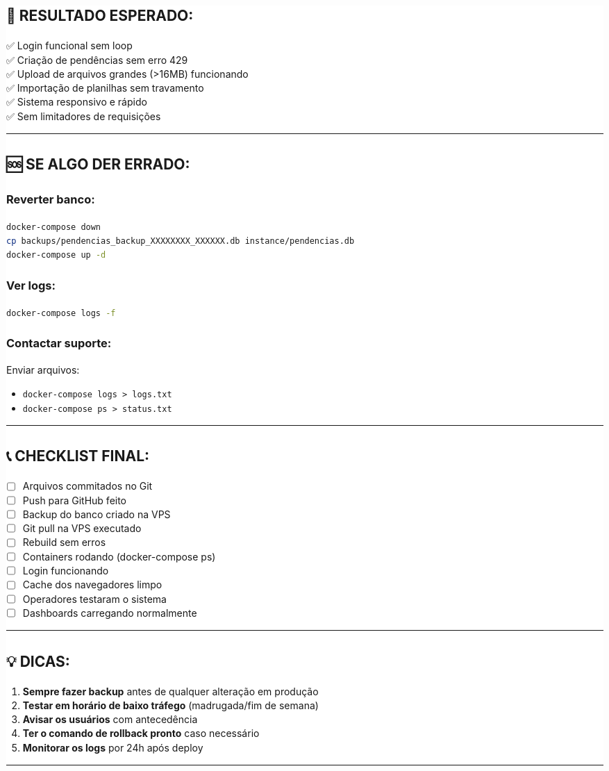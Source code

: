 
## 🎯 RESULTADO ESPERADO:

✅ Login funcional sem loop  
✅ Criação de pendências sem erro 429  
✅ Upload de arquivos grandes (>16MB) funcionando  
✅ Importação de planilhas sem travamento  
✅ Sistema responsivo e rápido  
✅ Sem limitadores de requisições  

---

## 🆘 SE ALGO DER ERRADO:

### Reverter banco:
```bash
docker-compose down
cp backups/pendencias_backup_XXXXXXXX_XXXXXX.db instance/pendencias.db
docker-compose up -d
```

### Ver logs:
```bash
docker-compose logs -f
```

### Contactar suporte:
Enviar arquivos:
- `docker-compose logs > logs.txt`
- `docker-compose ps > status.txt`

---

## 📞 CHECKLIST FINAL:

- [ ] Arquivos commitados no Git
- [ ] Push para GitHub feito
- [ ] Backup do banco criado na VPS
- [ ] Git pull na VPS executado
- [ ] Rebuild sem erros
- [ ] Containers rodando (docker-compose ps)
- [ ] Login funcionando
- [ ] Cache dos navegadores limpo
- [ ] Operadores testaram o sistema
- [ ] Dashboards carregando normalmente

---

## 💡 DICAS:

1. **Sempre fazer backup** antes de qualquer alteração em produção
2. **Testar em horário de baixo tráfego** (madrugada/fim de semana)
3. **Avisar os usuários** com antecedência
4. **Ter o comando de rollback pronto** caso necessário
5. **Monitorar os logs** por 24h após deploy

---